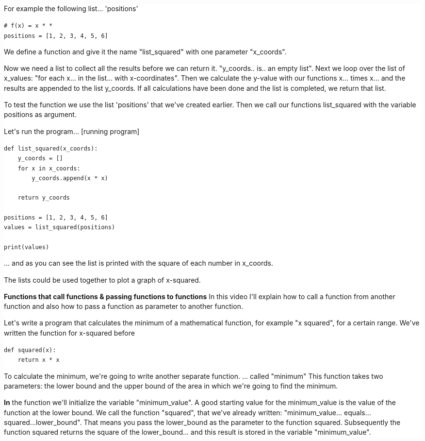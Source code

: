 For example the following list... 'positions'

    # f(x) = x * *
    positions = [1, 2, 3, 4, 5, 6]

We define a function and give it the name "list_squared"
with one parameter "x_coords".

Now we need a list to collect all the results before we can return it.
"y_coords.. is.. an empty list".
Next we loop over the list of x_values: "for each x... in the list... with x-coordinates".
Then we calculate the y-value with our functions x... times x...
and the results are appended to the list y_coords.
If all calculations have been done and the list is completed, we return that list.

To test the function we use the list 'positions' that we've created earlier. Then we call our functions list_squared with the variable positions as argument.

Let's run the program...
[running program]

    def list_squared(x_coords):
        y_coords = []
        for x in x_coords:
            y_coords.append(x * x)

        return y_coords

    positions = [1, 2, 3, 4, 5, 6]
    values = list_squared(positions)

    print(values)

... and as you can see the list is printed with the square of each number in x_coords.

The lists could be used together to plot a graph of x-squared.

**Functions that call functions & passing functions to functions**
In this video I'll explain how to call a function from another function and also how to pass a function as parameter to another function.

Let's write a program that calculates the minimum of a mathematical function, for example "x squared", for a certain range.
We've written the function for x-squared before

    def squared(x):
        return x * x

To calculate the minimum, we're going to write another separate function.
... called "minimum"
This function takes two parameters: the lower bound and the upper bound of the area in which we're going to find the minimum.

**In** the function we'll initialize the variable "minimum_value".
A good starting value for the minimum_value is the value of the function at the lower bound.
We call the function "squared", that we've already written: "minimum_value... equals... squared...lower_bound".
That means you pass the lower_bound as the parameter to the function squared.
Subsequently the function squared returns the square of the lower_bound...
and this result is stored in the variable "minimum_value".
